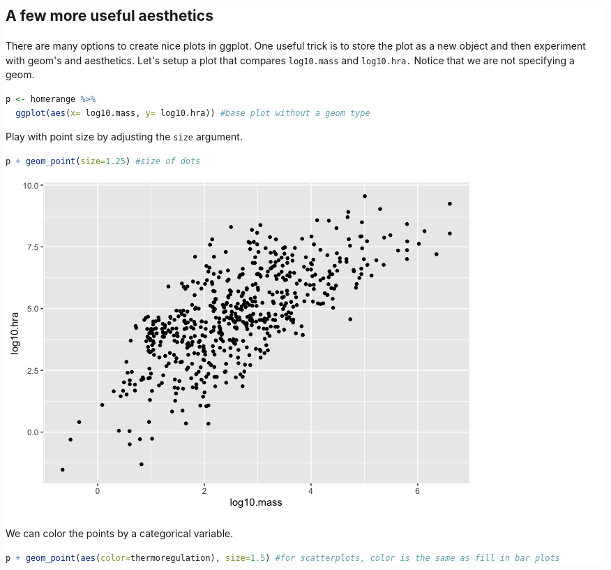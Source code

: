 ## A few more useful aesthetics
There are many options to create nice plots in ggplot. One useful trick is to store the plot as a new object and then experiment with geom's and aesthetics. Let's setup a plot that compares `log10.mass` and `log10.hra.` Notice that we are not specifying a geom.

```r
p <- homerange %>% 
  ggplot(aes(x= log10.mass, y= log10.hra)) #base plot without a geom type
```

Play with point size by adjusting the `size` argument.

```r
p + geom_point(size=1.25) #size of dots
```

![](lab11_2_files/figure-html/unnamed-chunk-5-1.png)

We can color the points by a categorical variable.

```r
p + geom_point(aes(color=thermoregulation), size=1.5) #for scatterplots, color is the same as fill in bar plots
```
